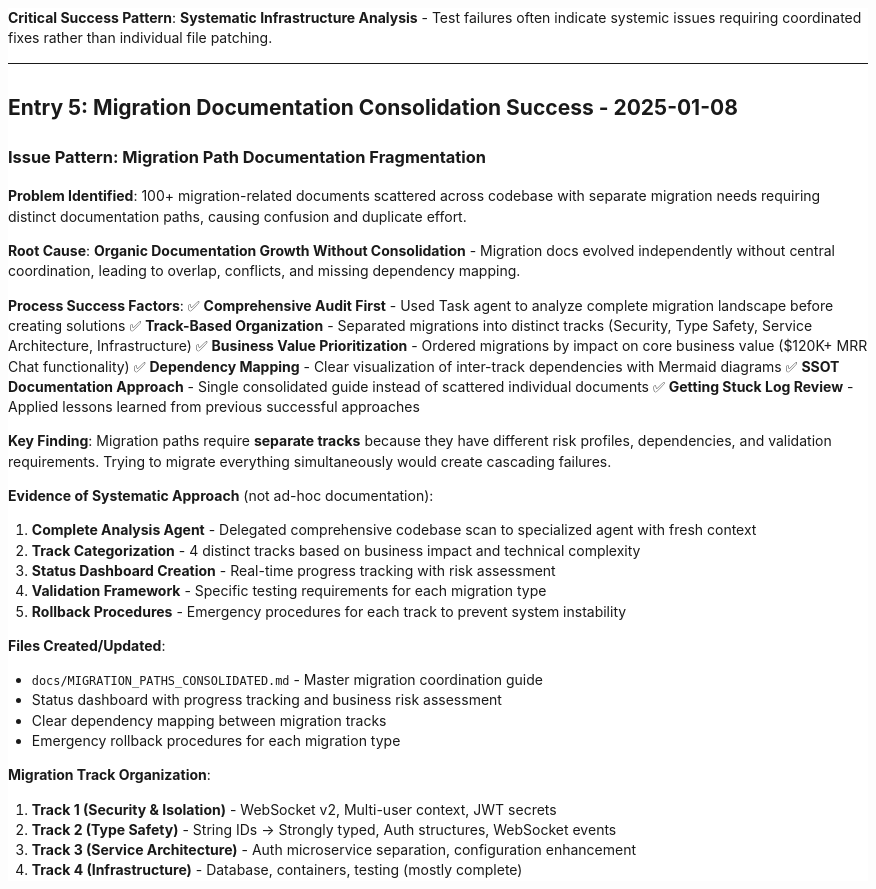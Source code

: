 **Critical Success Pattern**: **Systematic Infrastructure Analysis** - Test failures often indicate systemic issues requiring coordinated fixes rather than individual file patching.

---

## Entry 5: Migration Documentation Consolidation Success - 2025-01-08

### **Issue Pattern**: Migration Path Documentation Fragmentation

**Problem Identified**: 100+ migration-related documents scattered across codebase with separate migration needs requiring distinct documentation paths, causing confusion and duplicate effort.

**Root Cause**: **Organic Documentation Growth Without Consolidation** - Migration docs evolved independently without central coordination, leading to overlap, conflicts, and missing dependency mapping.

**Process Success Factors**:
✅ **Comprehensive Audit First** - Used Task agent to analyze complete migration landscape before creating solutions
✅ **Track-Based Organization** - Separated migrations into distinct tracks (Security, Type Safety, Service Architecture, Infrastructure) 
✅ **Business Value Prioritization** - Ordered migrations by impact on core business value ($120K+ MRR Chat functionality)
✅ **Dependency Mapping** - Clear visualization of inter-track dependencies with Mermaid diagrams
✅ **SSOT Documentation Approach** - Single consolidated guide instead of scattered individual documents
✅ **Getting Stuck Log Review** - Applied lessons learned from previous successful approaches

**Key Finding**: Migration paths require **separate tracks** because they have different risk profiles, dependencies, and validation requirements. Trying to migrate everything simultaneously would create cascading failures.

**Evidence of Systematic Approach** (not ad-hoc documentation):
1. **Complete Analysis Agent** - Delegated comprehensive codebase scan to specialized agent with fresh context
2. **Track Categorization** - 4 distinct tracks based on business impact and technical complexity
3. **Status Dashboard Creation** - Real-time progress tracking with risk assessment
4. **Validation Framework** - Specific testing requirements for each migration type
5. **Rollback Procedures** - Emergency procedures for each track to prevent system instability

**Files Created/Updated**:
- `docs/MIGRATION_PATHS_CONSOLIDATED.md` - Master migration coordination guide
- Status dashboard with progress tracking and business risk assessment
- Clear dependency mapping between migration tracks
- Emergency rollback procedures for each migration type

**Migration Track Organization**:
1. **Track 1 (Security & Isolation)** - WebSocket v2, Multi-user context, JWT secrets
2. **Track 2 (Type Safety)** - String IDs → Strongly typed, Auth structures, WebSocket events  
3. **Track 3 (Service Architecture)** - Auth microservice separation, configuration enhancement
4. **Track 4 (Infrastructure)** - Database, containers, testing (mostly complete)
